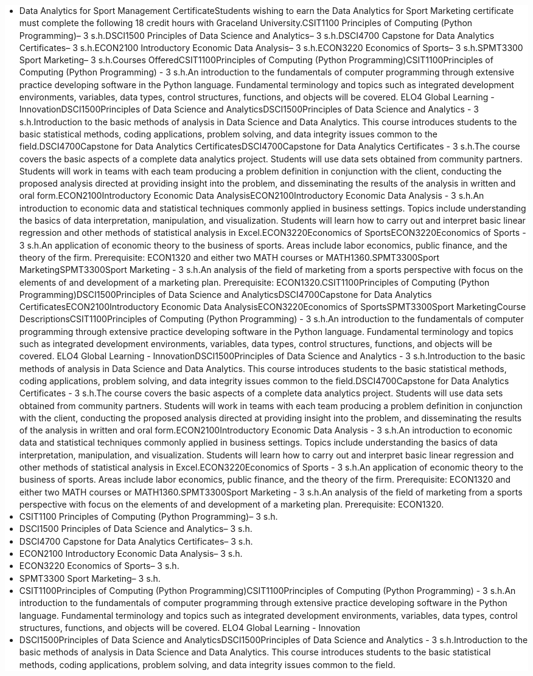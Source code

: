 - Data Analytics for Sport Management CertificateStudents wishing to earn the Data Analytics for Sport Marketing certificate must complete the following 18 credit hours with Graceland University.CSIT1100 Principles of Computing (Python Programming)– 3 s.h.DSCI1500 Principles of Data Science and Analytics– 3 s.h.DSCI4700 Capstone for Data Analytics Certificates– 3 s.h.ECON2100 Introductory Economic Data Analysis– 3 s.h.ECON3220 Economics of Sports– 3 s.h.SPMT3300 Sport Marketing– 3 s.h.Courses OfferedCSIT1100Principles of Computing (Python Programming)CSIT1100Principles of Computing (Python Programming)  - 3 s.h.An introduction to the fundamentals of computer programming through extensive practice developing software in the Python language. Fundamental terminology and topics such as integrated development environments, variables, data types, control structures, functions, and objects will be covered. ELO4 Global Learning - InnovationDSCI1500Principles of Data Science and AnalyticsDSCI1500Principles of Data Science and Analytics  - 3 s.h.Introduction to the basic methods of analysis in Data Science and Data Analytics. This course introduces students to the basic statistical methods, coding applications, problem solving, and data integrity issues common to the field.DSCI4700Capstone for Data Analytics CertificatesDSCI4700Capstone for Data Analytics Certificates  - 3 s.h.The course covers the basic aspects of a complete data analytics project.  Students will use data sets obtained from community partners.  Students will work in teams with each team producing a problem definition in conjunction with the client, conducting the proposed analysis directed at providing insight into the problem, and disseminating the results of the analysis in written and oral form.ECON2100Introductory Economic Data AnalysisECON2100Introductory Economic Data Analysis  - 3 s.h.An introduction to economic data and statistical techniques commonly applied in business settings.  Topics include understanding the basics of data interpretation, manipulation, and visualization.  Students will learn how to carry out and interpret basic linear regression and other methods of statistical analysis in Excel.ECON3220Economics of SportsECON3220Economics of Sports  - 3 s.h.An application of economic theory to the business of sports. Areas include labor economics, public finance, and the theory of the firm. Prerequisite: ECON1320 and either two MATH courses or MATH1360.SPMT3300Sport MarketingSPMT3300Sport Marketing  - 3 s.h.An analysis of the field of marketing from a sports perspective with focus on the elements of and development of a marketing plan. Prerequisite: ECON1320.CSIT1100Principles of Computing (Python Programming)DSCI1500Principles of Data Science and AnalyticsDSCI4700Capstone for Data Analytics CertificatesECON2100Introductory Economic Data AnalysisECON3220Economics of SportsSPMT3300Sport MarketingCourse DescriptionsCSIT1100Principles of Computing (Python Programming)  - 3 s.h.An introduction to the fundamentals of computer programming through extensive practice developing software in the Python language. Fundamental terminology and topics such as integrated development environments, variables, data types, control structures, functions, and objects will be covered. ELO4 Global Learning - InnovationDSCI1500Principles of Data Science and Analytics  - 3 s.h.Introduction to the basic methods of analysis in Data Science and Data Analytics. This course introduces students to the basic statistical methods, coding applications, problem solving, and data integrity issues common to the field.DSCI4700Capstone for Data Analytics Certificates  - 3 s.h.The course covers the basic aspects of a complete data analytics project.  Students will use data sets obtained from community partners.  Students will work in teams with each team producing a problem definition in conjunction with the client, conducting the proposed analysis directed at providing insight into the problem, and disseminating the results of the analysis in written and oral form.ECON2100Introductory Economic Data Analysis  - 3 s.h.An introduction to economic data and statistical techniques commonly applied in business settings.  Topics include understanding the basics of data interpretation, manipulation, and visualization.  Students will learn how to carry out and interpret basic linear regression and other methods of statistical analysis in Excel.ECON3220Economics of Sports  - 3 s.h.An application of economic theory to the business of sports. Areas include labor economics, public finance, and the theory of the firm. Prerequisite: ECON1320 and either two MATH courses or MATH1360.SPMT3300Sport Marketing  - 3 s.h.An analysis of the field of marketing from a sports perspective with focus on the elements of and development of a marketing plan. Prerequisite: ECON1320.
- CSIT1100 Principles of Computing (Python Programming)– 3 s.h.
- DSCI1500 Principles of Data Science and Analytics– 3 s.h.
- DSCI4700 Capstone for Data Analytics Certificates– 3 s.h.
- ECON2100 Introductory Economic Data Analysis– 3 s.h.
- ECON3220 Economics of Sports– 3 s.h.
- SPMT3300 Sport Marketing– 3 s.h.
- CSIT1100Principles of Computing (Python Programming)CSIT1100Principles of Computing (Python Programming)  - 3 s.h.An introduction to the fundamentals of computer programming through extensive practice developing software in the Python language. Fundamental terminology and topics such as integrated development environments, variables, data types, control structures, functions, and objects will be covered. ELO4 Global Learning - Innovation
- DSCI1500Principles of Data Science and AnalyticsDSCI1500Principles of Data Science and Analytics  - 3 s.h.Introduction to the basic methods of analysis in Data Science and Data Analytics. This course introduces students to the basic statistical methods, coding applications, problem solving, and data integrity issues common to the field.